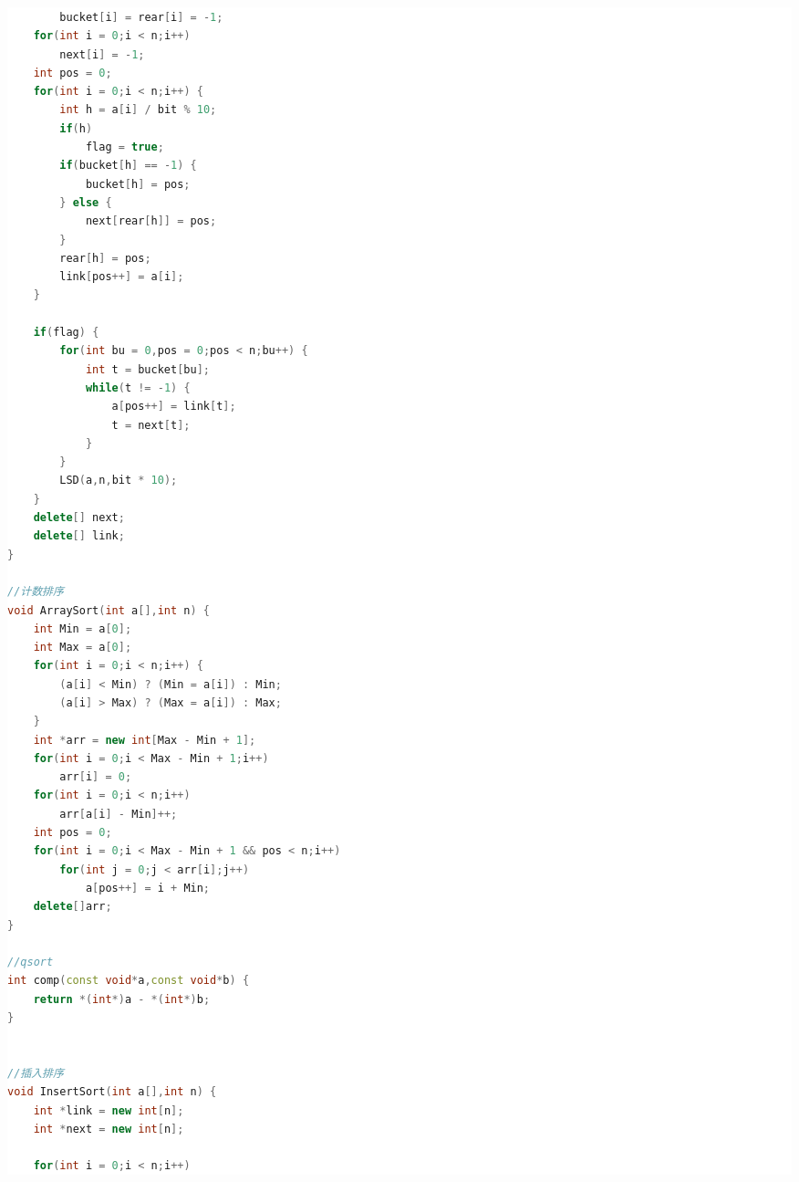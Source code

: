 ```cpp sort
        bucket[i] = rear[i] = -1;
    for(int i = 0;i < n;i++)
        next[i] = -1;
    int pos = 0;
    for(int i = 0;i < n;i++) {
        int h = a[i] / bit % 10;
        if(h)
            flag = true;
        if(bucket[h] == -1) {
            bucket[h] = pos;
        } else {
            next[rear[h]] = pos;
        }
        rear[h] = pos;
        link[pos++] = a[i];
    }

    if(flag) {
        for(int bu = 0,pos = 0;pos < n;bu++) {
            int t = bucket[bu];
            while(t != -1) {
                a[pos++] = link[t];
                t = next[t];
            }
        }
        LSD(a,n,bit * 10);
    }
    delete[] next;
    delete[] link;
}

//计数排序
void ArraySort(int a[],int n) {
    int Min = a[0];
    int Max = a[0];
    for(int i = 0;i < n;i++) {
        (a[i] < Min) ? (Min = a[i]) : Min;
        (a[i] > Max) ? (Max = a[i]) : Max;
    }
    int *arr = new int[Max - Min + 1];
    for(int i = 0;i < Max - Min + 1;i++)
        arr[i] = 0;
    for(int i = 0;i < n;i++)
        arr[a[i] - Min]++;
    int pos = 0;
    for(int i = 0;i < Max - Min + 1 && pos < n;i++)
        for(int j = 0;j < arr[i];j++)
            a[pos++] = i + Min;
    delete[]arr;
}

//qsort
int comp(const void*a,const void*b) {
    return *(int*)a - *(int*)b;
}


//插入排序
void InsertSort(int a[],int n) {
    int *link = new int[n];
    int *next = new int[n];

    for(int i = 0;i < n;i++)
```